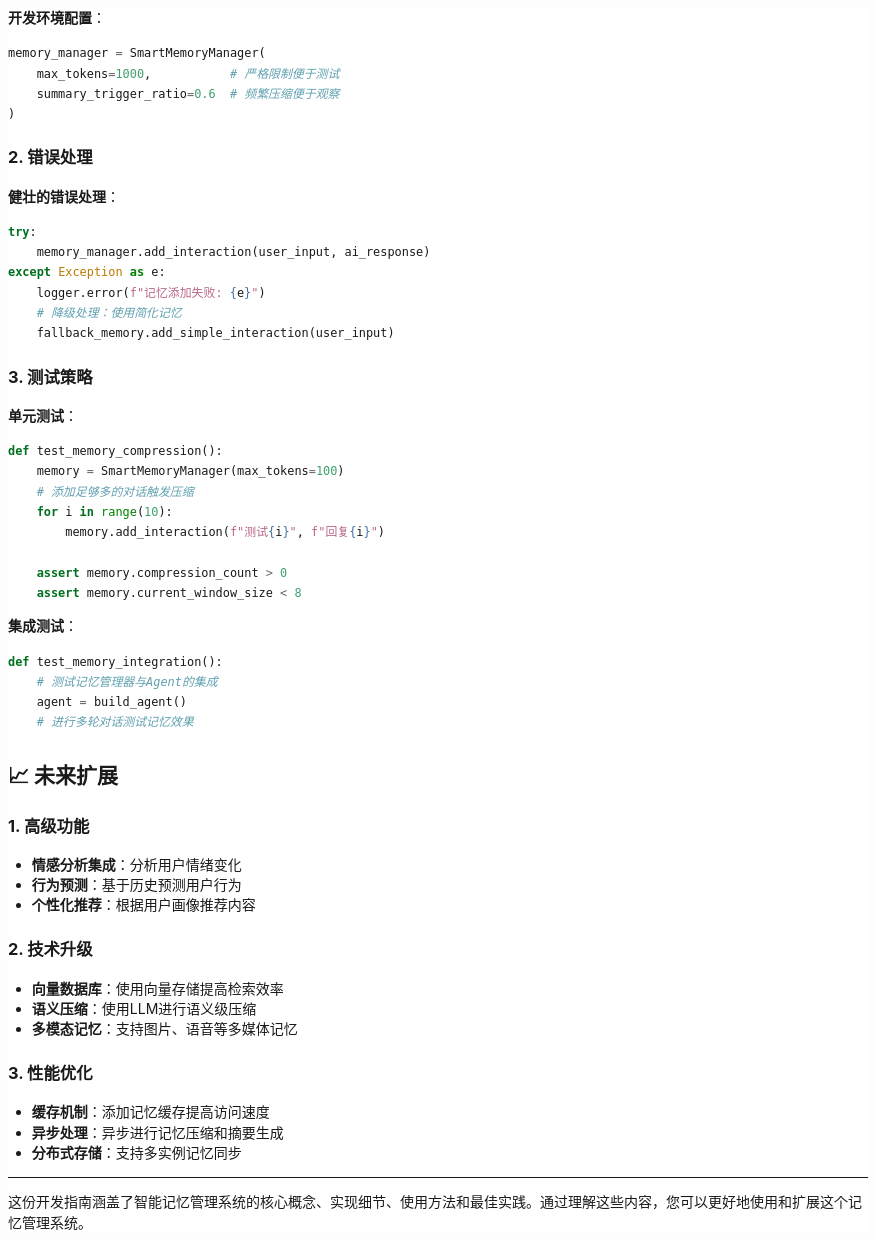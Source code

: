 **开发环境配置**：
```python
memory_manager = SmartMemoryManager(
    max_tokens=1000,           # 严格限制便于测试
    summary_trigger_ratio=0.6  # 频繁压缩便于观察
)
```

### 2. 错误处理

**健壮的错误处理**：
```python
try:
    memory_manager.add_interaction(user_input, ai_response)
except Exception as e:
    logger.error(f"记忆添加失败: {e}")
    # 降级处理：使用简化记忆
    fallback_memory.add_simple_interaction(user_input)
```

### 3. 测试策略

**单元测试**：
```python
def test_memory_compression():
    memory = SmartMemoryManager(max_tokens=100)
    # 添加足够多的对话触发压缩
    for i in range(10):
        memory.add_interaction(f"测试{i}", f"回复{i}")
    
    assert memory.compression_count > 0
    assert memory.current_window_size < 8
```

**集成测试**：
```python
def test_memory_integration():
    # 测试记忆管理器与Agent的集成
    agent = build_agent()
    # 进行多轮对话测试记忆效果
```

## 📈 未来扩展

### 1. 高级功能

- **情感分析集成**：分析用户情绪变化
- **行为预测**：基于历史预测用户行为
- **个性化推荐**：根据用户画像推荐内容

### 2. 技术升级

- **向量数据库**：使用向量存储提高检索效率
- **语义压缩**：使用LLM进行语义级压缩
- **多模态记忆**：支持图片、语音等多媒体记忆

### 3. 性能优化

- **缓存机制**：添加记忆缓存提高访问速度
- **异步处理**：异步进行记忆压缩和摘要生成
- **分布式存储**：支持多实例记忆同步

---

这份开发指南涵盖了智能记忆管理系统的核心概念、实现细节、使用方法和最佳实践。通过理解这些内容，您可以更好地使用和扩展这个记忆管理系统。